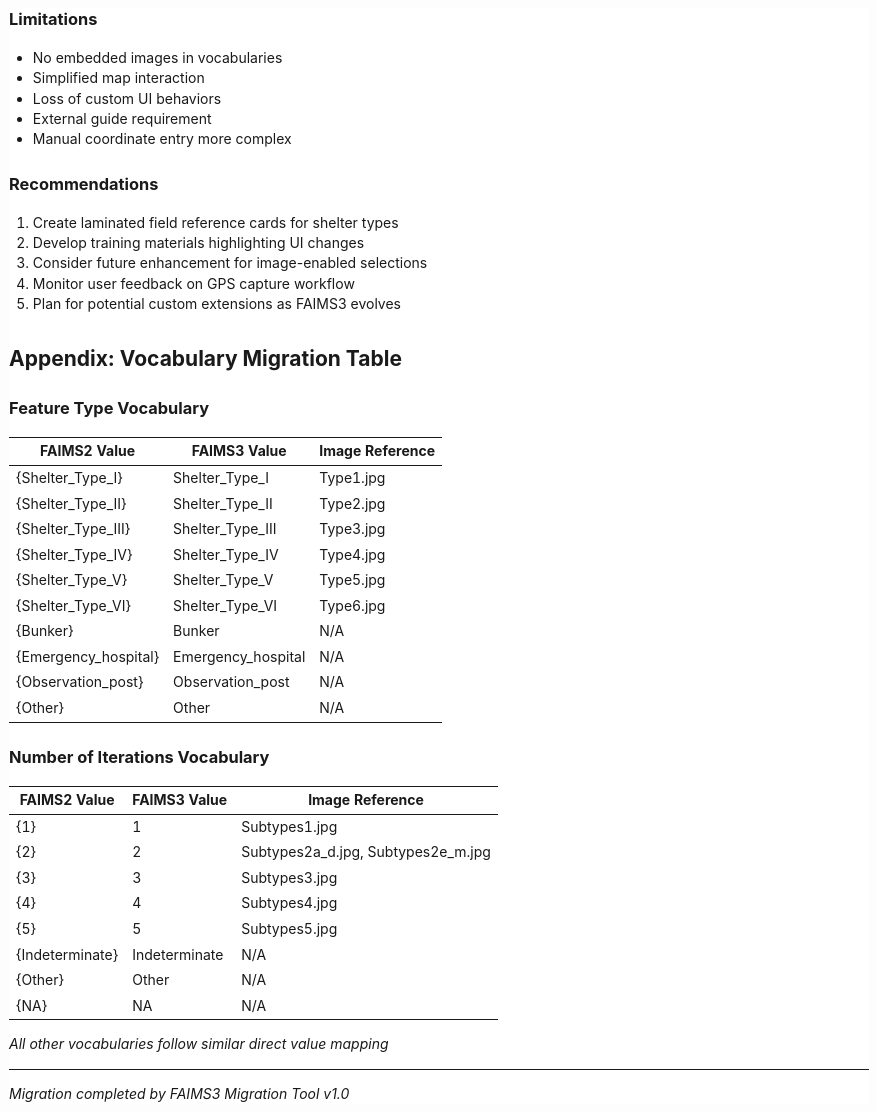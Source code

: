 ### Limitations
- No embedded images in vocabularies
- Simplified map interaction
- Loss of custom UI behaviors
- External guide requirement
- Manual coordinate entry more complex

### Recommendations
1. Create laminated field reference cards for shelter types
2. Develop training materials highlighting UI changes
3. Consider future enhancement for image-enabled selections
4. Monitor user feedback on GPS capture workflow
5. Plan for potential custom extensions as FAIMS3 evolves

## Appendix: Vocabulary Migration Table

### Feature Type Vocabulary
| FAIMS2 Value | FAIMS3 Value | Image Reference |
|--------------|--------------|-----------------|
| {Shelter_Type_I} | Shelter_Type_I | Type1.jpg |
| {Shelter_Type_II} | Shelter_Type_II | Type2.jpg |
| {Shelter_Type_III} | Shelter_Type_III | Type3.jpg |
| {Shelter_Type_IV} | Shelter_Type_IV | Type4.jpg |
| {Shelter_Type_V} | Shelter_Type_V | Type5.jpg |
| {Shelter_Type_VI} | Shelter_Type_VI | Type6.jpg |
| {Bunker} | Bunker | N/A |
| {Emergency_hospital} | Emergency_hospital | N/A |
| {Observation_post} | Observation_post | N/A |
| {Other} | Other | N/A |

### Number of Iterations Vocabulary
| FAIMS2 Value | FAIMS3 Value | Image Reference |
|--------------|--------------|-----------------|
| {1} | 1 | Subtypes1.jpg |
| {2} | 2 | Subtypes2a_d.jpg, Subtypes2e_m.jpg |
| {3} | 3 | Subtypes3.jpg |
| {4} | 4 | Subtypes4.jpg |
| {5} | 5 | Subtypes5.jpg |
| {Indeterminate} | Indeterminate | N/A |
| {Other} | Other | N/A |
| {NA} | NA | N/A |

*All other vocabularies follow similar direct value mapping*

---
*Migration completed by FAIMS3 Migration Tool v1.0*